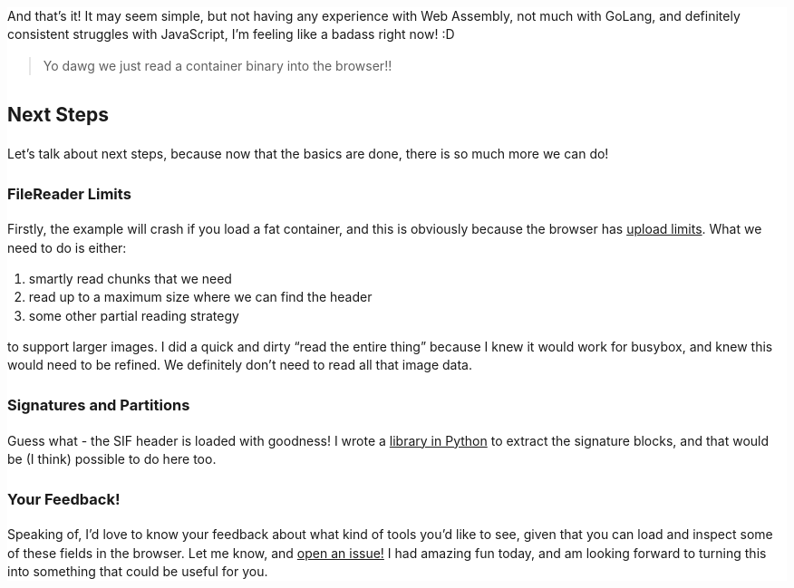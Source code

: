 <p>And that’s it! It may seem simple, but not having any experience with Web Assembly,
not much with GoLang, and definitely consistent struggles with JavaScript,
I’m feeling like a badass right now! :D</p>

<blockquote>
  <p>Yo dawg we just read a container binary into the browser!!</p>
</blockquote>

<h2 id="next-steps">Next Steps</h2>

<p>Let’s talk about next steps, because now that the basics are done, there is so much
more we can do!</p>

<h3 id="filereader-limits">FileReader Limits</h3>

<p>Firstly, the example will crash if you load a fat container, and
this is obviously because the browser has <a href="https://stackoverflow.com/questions/53237829/how-to-load-large-local-files-using-javascript" target="_blank">upload limits</a>. What we need to do is
either:</p>

<ol class="custom-counter">
  <li>smartly read chunks that we need</li>
  <li>read up to a maximum size where we can find the header</li>
  <li>some other partial reading strategy</li>
</ol>

<p>to support larger images. I did a quick and dirty “read the entire thing” because
I knew it would work for busybox, and knew this would need to be refined.
We definitely don’t need to read all that image data.</p>

<h3 id="signatures-and-partitions">Signatures and Partitions</h3>

<p>Guess what - the SIF header is loaded with goodness! I wrote a <a href="https://pypi.org/project/sif/">library in Python</a>
to extract the signature blocks, and that would be (I think) possible to do here too.</p>

<h3 id="your-feedback">Your Feedback!</h3>

<p>Speaking of, I’d love to know your feedback about what kind of tools you’d like to see,
given that you can load and inspect some of these fields in the browser.  Let me know,
and <a href="https://github.com/vsoch/sifweb/issues" target="_blank">open an issue!</a>
I had amazing fun today, and am looking forward to turning this into something that
could be useful for you.</p>